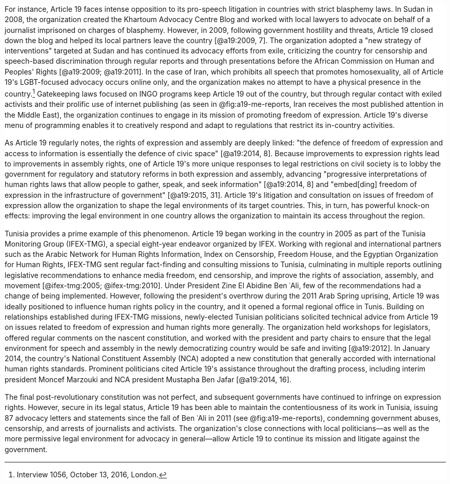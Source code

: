 For instance, Article 19 faces intense opposition to its pro-speech litigation in countries with strict blasphemy laws. In Sudan in 2008, the organization created the Khartoum Advocacy Centre Blog and worked with local lawyers to advocate on behalf of a journalist imprisoned on charges of blasphemy. However, in 2009, following government hostility and threats, Article 19 closed down the blog and helped its local partners leave the country [@a19:2009, 7]. The organization adopted a "new strategy of interventions" targeted at Sudan and has continued its advocacy efforts from exile, criticizing the country for censorship and speech-based discrimination through regular reports and through presentations before the African Commission on Human and Peoples' Rights [@a19:2009; @a19:2011]. In the case of Iran, which prohibits all speech that promotes homosexuality, all of Article 19's LGBT-focused advocacy occurs online only, and the organization makes no attempt to have a physical presence in the country.[^59] Gatekeeping laws focused on INGO programs keep Article 19 out of the country, but through regular contact with exiled activists and their prolific use of internet publishing (as seen in @fig:a19-me-reports, Iran receives the most published attention in the Middle East), the organization continues to engage in its mission of promoting freedom of expression. Article 19's diverse menu of programming enables it to creatively respond and adapt to regulations that restrict its in-country activities.

As Article 19 regularly notes, the rights of expression and assembly are deeply linked: "the defence of freedom of expression and access to information is essentially the defence of civic space" [@a19:2014, 8]. Because improvements to expression rights lead to improvements in assembly rights, one of Article 19's more unique responses to legal restrictions on civil society is to lobby the government for regulatory and statutory reforms in both expression and assembly, advancing "progressive interpretations of human rights laws that allow people to gather, speak, and seek information" [@a19:2014, 8] and "embed[ding] freedom of expression in the infrastructure of government" [@a19:2015, 31]. Article 19's litigation and consultation on issues of freedom of expression allow the organization to shape the legal environments of its target countries. This, in turn, has powerful knock-on effects: improving the legal environment in one country allows the organization to maintain its access throughout the region. 

Tunisia provides a prime example of this phenomenon. Article 19 began working in the country in 2005 as part of the Tunisia Monitoring Group (IFEX-TMG), a special eight-year endeavor organized by IFEX. Working with regional and international partners such as the Arabic Network for Human Rights Information, Index on Censorship, Freedom House, and the Egyptian Organization for Human Rights, IFEX-TMG sent regular fact-finding and consulting missions to Tunisia, culminating in multiple reports outlining legislative recommendations to enhance media freedom, end censorship, and improve the rights of association, assembly, and movement [@ifex-tmg:2005; @ifex-tmg:2010]. Under President Zine El Abidine Ben ʿAli, few of the recommendations had a change of being implemented. However, following the president's overthrow during the 2011 Arab Spring uprising, Article 19 was ideally positioned to influence human rights policy in the country, and it opened a formal regional office in Tunis. Building on relationships established during IFEX-TMG missions, newly-elected Tunisian politicians solicited technical advice from Article 19 on issues related to freedom of expression and human rights more generally. The organization held workshops for legislators, offered regular comments on the nascent constitution, and worked with the president and party chairs to ensure that the legal environment for speech and assembly in the newly democratizing country would be safe and inviting [@a19:2012]. In January 2014, the country's National Constituent Assembly (NCA) adopted a new constitution that generally accorded with international human rights standards. Prominent politicians cited Article 19's assistance throughout the drafting process, including interim president Moncef Marzouki and NCA president Mustapha Ben Jafar [@a19:2014, 16].

The final post-revolutionary constitution was not perfect, and subsequent governments have continued to infringe on expression rights. However, secure in its legal status, Article 19 has been able to maintain the contentiousness of its work in Tunisia, issuing 87 advocacy letters and statements since the fall of Ben ʿAli in 2011 (see @fig:a19-me-reports), condemning government abuses, censorship, and arrests of journalists and activists. The organization's close connections with local politicians—as well as the more permissive legal environment for advocacy in general—allow Article 19 to continue its mission and litigate against the government.


[^1]:	A static version of the survey is available at [https://notebook.andrewheiss.com/project/diss-ingos-in-autocracies/ingo-survey-annotated/ ](https://notebook.andrewheiss.com/project/diss-ingos-in-autocracies/ingo-survey-annotated/).
[^2]:	See [https://www.ingoresearch.org/files/08-methods-appendix\_andrew-heiss\_2017-08-22.pdf ](https://www.ingoresearch.org/files/08-methods-appendix_andrew-heiss_2017-08-22.pdf).
[^3]:	A more complete discussion and justification for this definition is provided in the appendix.
[^4]:	Response 1296.
[^5]:	Response 1428.
[^6]:	Response 1317.
[^7]:	Response 1193.
[^8]:	"Very restricted" and "Extremely restricted" are collapsed to "Very restricted." 
[^9]:	Available at [https://www.ingoresearch.org/files/06-program-capture\_andrew-heiss\_2017-08-22.pdf](https://www.ingoresearch.org/files/06-program-capture_andrew-heiss_2017-08-22.pdf).
[^10]:	The probability that the difference in proportion of high and low contention INGOs is greater than zero is low for all of the possible levels of restriction, but the direction of the difference follows expectations: high contention organizations lean toward more substantial pressure ($P(\Delta > 0) = 0.19$) while low contention organization lean toward moderate pressure ($P(\Delta > 0) = 0.79$). There is no difference between the proportion of high and low contention organizations reporting no regulatory pressure to register ($P(\Delta > 0) = 0.56$). All posterior probabilities are available in the online appendix at [https://www.ingoresearch.org/files/09-results-appendix\_andrew-heiss\_2017-08-22.pdf](https://www.ingoresearch.org/files/09-results-appendix_andrew-heiss_2017-08-22.pdf).
[^11]:	Response 1494.
[^12]:	Responses 1230 and 1703.
[^13]:	Response 1300.
[^14]:	Responses 1217, 1487, 1489, 1575, 1622, 1699, 1700, and 1809
[^15]:	Response 1700. See also Response 1489.
[^16]:	Response 1699.
[^17]:	Response 1197.
[^18]:	Response 1323.
[^19]:	Response 1522.
[^20]:	Response 1386.
[^21]:	Response 1425.
[^22]:	Responses 1328 and 1686.
[^23]:	Responses 1207, 1428, and 1731.
[^24]:	Response 1386.
[^25]:	Response 1574.
[^26]:	Response 1700.
[^27]:	Response 1499.
[^28]:	Response 1245.
[^29]:	Response 1492.
[^30]:	Response 1777.
[^31]:	Response 1428.
[^32]:	The probability that the difference in proportion of high and low contention INGOs is greater than zero is low for all of the possible levels of restriction, but the direction of the difference follows expectations: high contention organizations lean toward more substantial pressure ($P(\Delta > 0) = 0.17$) *and* more moderate pressure ($P(\Delta > 0) = 0.3$), while low contention organizations are more likely than high contention organizations to face no pressure in assembly, speech, and advocacy ($P(\Delta > 0) = 0.85$). All posterior probabilities are available in the online appendix at [https://www.ingoresearch.org/files/09-results-appendix\_andrew-heiss\_2017-08-22.pdf](https://www.ingoresearch.org/files/09-results-appendix_andrew-heiss_2017-08-22.pdf).
[^33]:	Response 1541.
[^34]:	Response 1683.
[^35]:	Responses 1205, 1328, and 1731.
[^36]:	Responses 1448, 1537, and 1545.
[^37]:	Responses 1299, 1470, and 1809.
[^38]:	Response 1226.
[^39]:	Response 1525.
[^40]:	Response 1478.
[^41]:	Response 1761.
[^42]:	Response 1448.
[^43]:	Responses 1498, 1499, 1684, 1731, and 1809.
[^44]:	Response 1525.
[^45]:	Response 1253.
[^46]:	Article 19, "Vision," [https://www.article19.org/pages/en/vision.html](https://www.article19.org/pages/en/vision.html), accessed August 2, 2017.
[^47]:	Article 19, "Mission," [https://www.article19.org/pages/en/mission.html](https://www.article19.org/pages/en/mission.html), accessed August 2, 2017.
[^48]:	Interview 1056, October 13, 2016, London.
[^49]:	The Middle East and North Africa program was separated out of the Africa program in 2006 to allow for more intense focus on the region [@a19:2006]; the first program officer was hired in 2007 [@a19:2007, 19].
[^50]:	Article 19's digital advocacy program is its newest, established in 2015.
[^51]:	Interview 1056, October 13, 2016, London.
[^52]:	Article 19, "What we do," [https://www.article19.org/pages/en/what-we-do.html](https://www.article19.org/pages/en/what-we-do.html), accessed August 2, 2017.
[^53]:	IFEX, "Our Network," [https://www.ifex.org/our\_network/](https://www.ifex.org/our_network/), accessed August 2, 2017..
[^54]:	Interview 1056, October 13, 2016, London.
[^55]:	Interview 1056, October 13, 2016, London.
[^56]:	Interview 1056, October 13, 2016, London.
[^57]:	Interview 1056, October 13, 2016, London.
[^58]:	Human Rights Watch, "Kenya: Security Bill Tramples Basic Rights," December 13, 2014, accessed August 2, 2017, [https://www.hrw.org/news/2014/12/13/kenya-security-bill-tramples-basic-rights](https://www.hrw.org/news/2014/12/13/kenya-security-bill-tramples-basic-rights).
[^59]:	Interview 1056, October 13, 2016, London.
[^60]:	Interview 1056, October 13, 2016, London.
[^61]:	AMERA UK, "Objectives and History," [https://web.archive.org/web/20130820091141/http://amera-uk.org/index.php/who-we-are/objectives-a-history](https://web.archive.org/web/20130820091141/http://amera-uk.org/index.php/who-we-are/objectives-a-history), accessed August 2, 2017.
[^62]:	AMERA International, "Background," [http://www.amerainternational.org/background/](http://www.amerainternational.org/background/), accessed August 2, 2017; AMERA International, "Who We Are," [http://www.amerainternational.org/who-we-are/](http://www.amerainternational.org/who-we-are/), accessed August 2, 2017.
[^63]:	As described below, there is technically a legal distinction between AMERA UK, AMERA Egypt, and AMERA International. For the sake of narrative simplicity, I refer to the organization simply as AMERA unless describing something specific to the organization's operations in the UK or Egypt.
[^64]:	AMERA's fiscal year ends on January 31 of the following year. To align its financial reports with a January–December calendar year, I shift all reported numbers back one year. Thus, financial figures for the year ending on January 31, 2009 are marked as 2008.
[^65]:	Interview 1036, August 17, 2016.
[^66]:	See, for instance, @emhrn:2013.
[^67]:	Interview 1036, August 17, 2016.